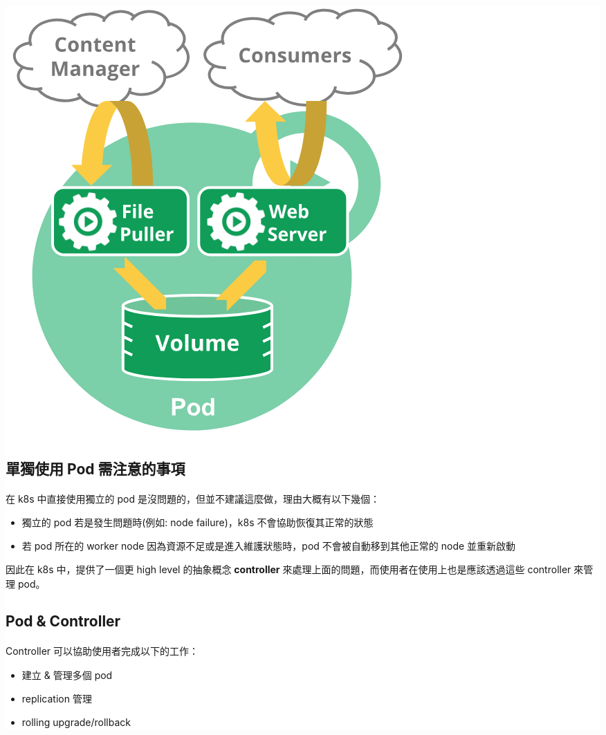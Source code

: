![Multiple Containers in a Pod](/blog/images/kubernetes/k8s_multi-containers-in-a-pod.png)


## 單獨使用 Pod 需注意的事項

在 k8s 中直接使用獨立的 pod 是沒問題的，但並不建議這麼做，理由大概有以下幾個：

- 獨立的 pod 若是發生問題時(例如: node failure)，k8s 不會協助恢復其正常的狀態

- 若 pod 所在的 worker node 因為資源不足或是進入維護狀態時，pod 不會被自動移到其他正常的 node 並重新啟動

因此在 k8s 中，提供了一個更 high level 的抽象概念 **controller** 來處理上面的問題，而使用者在使用上也是應該透過這些 controller 來管理 pod。


## Pod & Controller

Controller 可以協助使用者完成以下的工作：

- 建立 & 管理多個 pod

- replication 管理

- rolling upgrade/rollback
